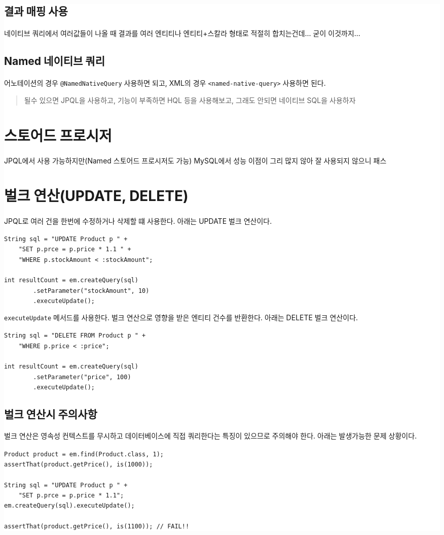 ## 결과 매핑 사용

네이티브 쿼리에서 여러값들이 나올 때 결과를 여러 엔티티나 엔티티+스칼라 형태로 적절히 합치는건데… 굳이 이것까지…

## Named 네이티브 쿼리

어노테이션의 경우 `@NamedNativeQuery` 사용하면 되고,
XML의 경우 `<named-native-query>` 사용하면 된다.

> 될수 있으면 JPQL을 사용하고, 기능이 부족하면 HQL 등을 사용해보고, 그래도 안되면 네이티브 SQL을 사용하자

# 스토어드 프로시저

JPQL에서 사용 가능하지만(Named 스토어드 프로시저도 가능) MySQL에서 성능 이점이 그리 많지 않아 잘 사용되지 않으니 패스

# 벌크 연산(UPDATE, DELETE)

JPQL로 여러 건을 한번에 수정하거나 삭제할 떄 사용한다.
아래는 UPDATE 벌크 연산이다.

```
String sql = "UPDATE Product p " +
    "SET p.prce = p.price * 1.1 " +
    "WHERE p.stockAmount < :stockAmount";

int resultCount = em.createQuery(sql)
        .setParameter("stockAmount", 10)
        .executeUpdate();
```

`executeUpdate` 메서드를 사용한다. 벌크 연산으로 영향을 받은 엔티티 건수를 반환한다.
아래는 DELETE 벌크 연산이다.

```
String sql = "DELETE FROM Product p " +
    "WHERE p.price < :price";

int resultCount = em.createQuery(sql)
        .setParameter("price", 100)
        .executeUpdate();
```

## 벌크 연산시 주의사항

벌크 연산은 영속성 컨텍스트를 무시하고 데이터베이스에 직접 쿼리한다는 특징이 있으므로 주의해야 한다.
아래는 발생가능한 문제 상황이다.

```
Product product = em.find(Product.class, 1);
assertThat(product.getPrice(), is(1000));

String sql = "UPDATE Product p " +
    "SET p.prce = p.price * 1.1";
em.createQuery(sql).executeUpdate();

assertThat(product.getPrice(), is(1100)); // FAIL!!
```
